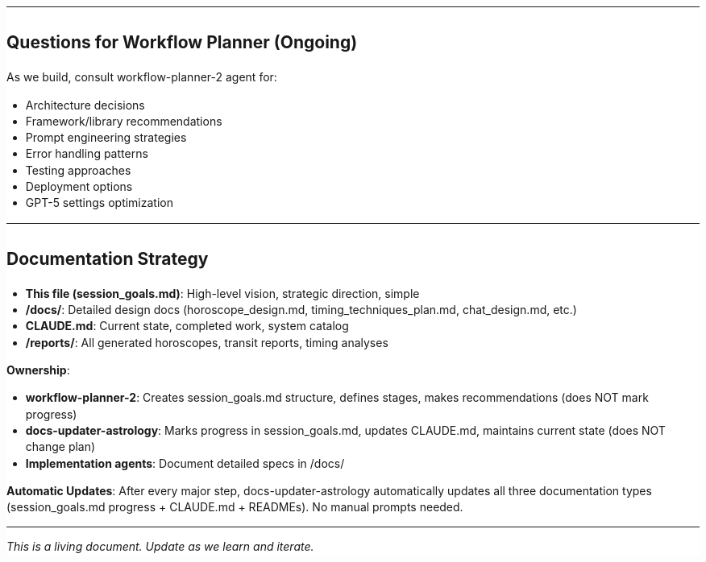 
---

## Questions for Workflow Planner (Ongoing)

As we build, consult workflow-planner-2 agent for:
- Architecture decisions
- Framework/library recommendations
- Prompt engineering strategies
- Error handling patterns
- Testing approaches
- Deployment options
- GPT-5 settings optimization

---

## Documentation Strategy

- **This file (session_goals.md)**: High-level vision, strategic direction, simple
- **/docs/**: Detailed design docs (horoscope_design.md, timing_techniques_plan.md, chat_design.md, etc.)
- **CLAUDE.md**: Current state, completed work, system catalog
- **/reports/**: All generated horoscopes, transit reports, timing analyses

**Ownership**:
- **workflow-planner-2**: Creates session_goals.md structure, defines stages, makes recommendations (does NOT mark progress)
- **docs-updater-astrology**: Marks progress in session_goals.md, updates CLAUDE.md, maintains current state (does NOT change plan)
- **Implementation agents**: Document detailed specs in /docs/

**Automatic Updates**: After every major step, docs-updater-astrology automatically updates all three documentation types (session_goals.md progress + CLAUDE.md + READMEs). No manual prompts needed.

---

*This is a living document. Update as we learn and iterate.*
